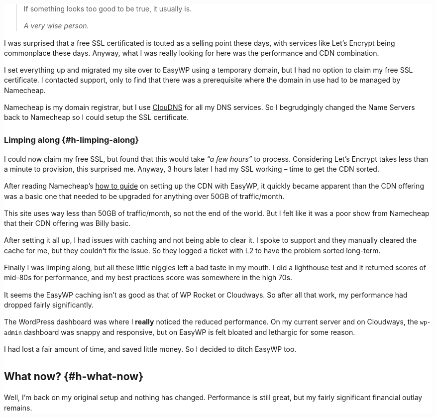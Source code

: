 <blockquote class="wp-block-quote">
  <p>
    If something looks too good to be true, it usually is.
  </p>
  
  <cite>A very wise person.</cite>
</blockquote>

I was surprised that a free SSL certificated is touted as a selling point these days, with services like Let&#8217;s Encrypt being commonplace these days. Anyway, what I was really looking for here was the performance and CDN combination.

I set everything up and migrated my site over to EasyWP using a temporary domain, but I had no option to claim my free SSL certificate. I contacted support, only to find that there was a prerequisite where the domain in use had to be managed by Namecheap.

Namecheap is my domain registrar, but I use <a href="https://www.cloudns.net/aff/id/74311/" target="_blank" rel="noreferrer noopener">ClouDNS</a> for all my DNS services. So I begrudgingly changed the Name Servers back to Namecheap so I could setup the SSL certificate.

### Limping along {#h-limping-along}

I could now claim my free SSL, but found that this would take _&#8220;a few hours&#8221;_ to process. Considering Let&#8217;s Encrypt takes less than a minute to provision, this surprised me. Anyway, 3 hours later I had my SSL working &#8211; time to get the CDN sorted.

After reading Namecheap&#8217;s <a href="https://www.namecheap.com/support/knowledgebase/article.aspx/10191/2251/how-to-setup-supersonic-cdn-with-easywp/" target="_blank" rel="noreferrer noopener">how to guide</a> on setting up the CDN with EasyWP, it quickly became apparent than the CDN offering was a basic one that needed to be upgraded for anything over 50GB of traffic/month.

This site uses way less than 50GB of traffic/month, so not the end of the world. But I felt like it was a poor show from Namecheap that their CDN offering was Billy basic.

After setting it all up, I had issues with caching and not being able to clear it. I spoke to support and they manually cleared the cache for me, but they couldn&#8217;t fix the issue. So they logged a ticket with L2 to have the problem sorted long-term.

Finally I was limping along, but all these little niggles left a bad taste in my mouth. I did a lighthouse test and it returned scores of mid-80s for performance, and my best practices score was somewhere in the high 70s.

It seems the EasyWP caching isn&#8217;t as good as that of WP Rocket or Cloudways. So after all that work, my performance had dropped fairly significantly.

The WordPress dashboard was where I **really** noticed the reduced performance. On my current server and on Cloudways, the `wp-admin` dashboard was snappy and responsive, but on EasyWP is felt bloated and lethargic for some reason.

I had lost a fair amount of time, and saved little money. So I decided to ditch EasyWP too.

## What now? {#h-what-now}

Well, I&#8217;m back on my original setup and nothing has changed. Performance is still great, but my fairly significant financial outlay remains.
